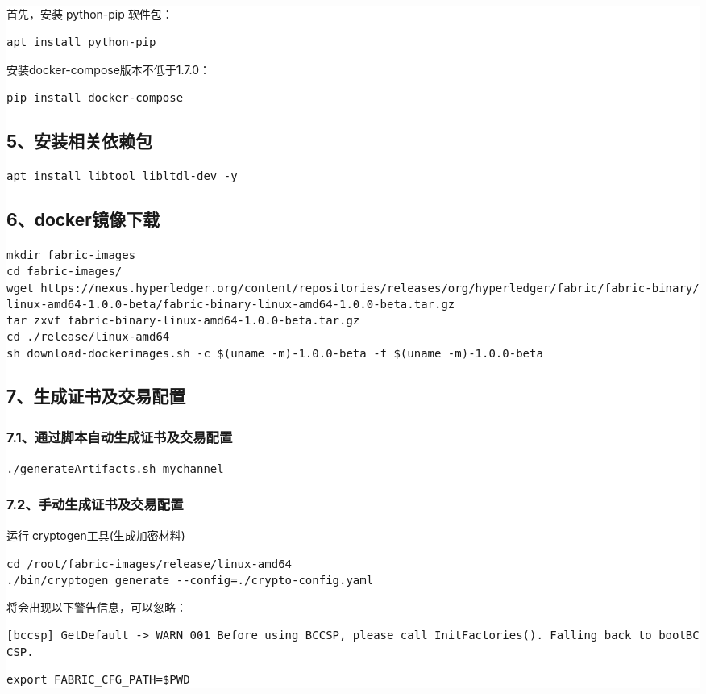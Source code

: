 首先，安装 python-pip 软件包：
<pre>
apt install python-pip    
</pre>

安装docker-compose版本不低于1.7.0：  
<pre>
pip install docker-compose  
</pre>

## 5、安装相关依赖包

<pre>
apt install libtool libltdl-dev -y
</pre>

## 6、docker镜像下载

<pre>
mkdir fabric-images
cd fabric-images/
wget https://nexus.hyperledger.org/content/repositories/releases/org/hyperledger/fabric/fabric-binary/linux-amd64-1.0.0-beta/fabric-binary-linux-amd64-1.0.0-beta.tar.gz
tar zxvf fabric-binary-linux-amd64-1.0.0-beta.tar.gz
cd ./release/linux-amd64
sh download-dockerimages.sh -c $(uname -m)-1.0.0-beta -f $(uname -m)-1.0.0-beta
</pre>

## 7、生成证书及交易配置

### 7.1、通过脚本自动生成证书及交易配置

<pre>
./generateArtifacts.sh mychannel
</pre>

### 7.2、手动生成证书及交易配置
运行 cryptogen工具(生成加密材料)
<pre>
cd /root/fabric-images/release/linux-amd64
./bin/cryptogen generate --config=./crypto-config.yaml
</pre>
将会出现以下警告信息，可以忽略：
<pre>
[bccsp] GetDefault -> WARN 001 Before using BCCSP, please call InitFactories(). Falling back to bootBCCSP.
</pre>

<pre>
export FABRIC_CFG_PATH=$PWD
</pre>
